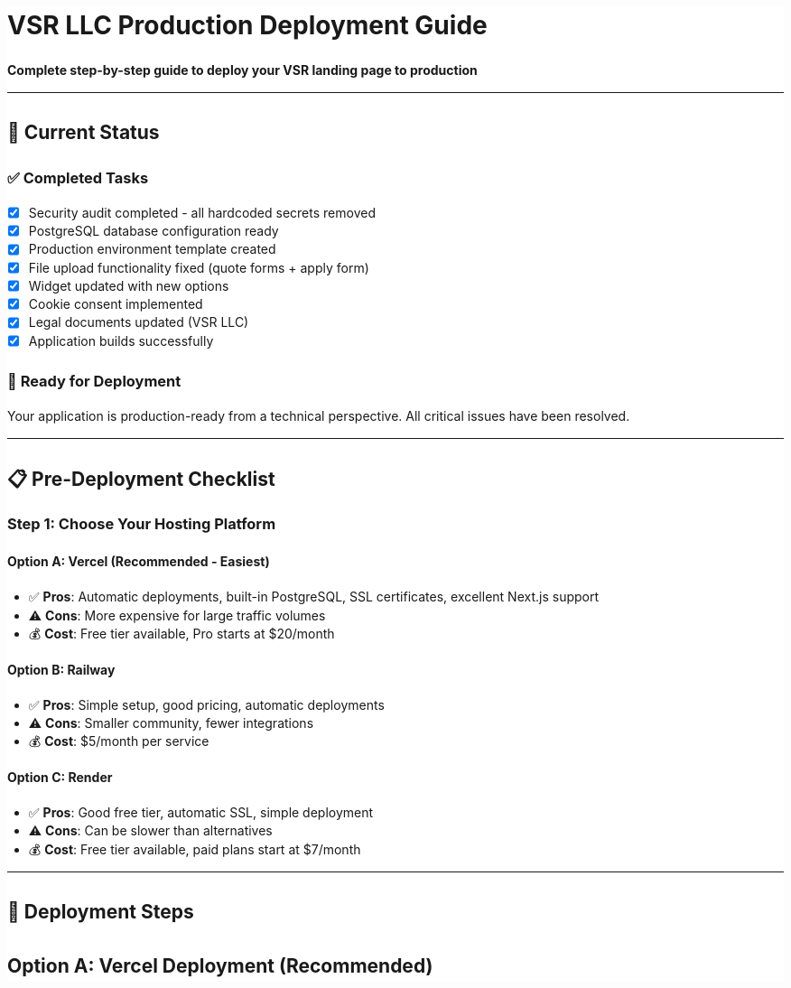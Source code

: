 # VSR LLC Production Deployment Guide

**Complete step-by-step guide to deploy your VSR landing page to production**

---

## 🎯 Current Status

### ✅ **Completed Tasks**
- [x] Security audit completed - all hardcoded secrets removed
- [x] PostgreSQL database configuration ready
- [x] Production environment template created
- [x] File upload functionality fixed (quote forms + apply form)
- [x] Widget updated with new options
- [x] Cookie consent implemented
- [x] Legal documents updated (VSR LLC)
- [x] Application builds successfully

### 🚀 **Ready for Deployment**
Your application is production-ready from a technical perspective. All critical issues have been resolved.

---

## 📋 Pre-Deployment Checklist

### Step 1: Choose Your Hosting Platform

#### **Option A: Vercel (Recommended - Easiest)**
- ✅ **Pros**: Automatic deployments, built-in PostgreSQL, SSL certificates, excellent Next.js support
- ⚠️ **Cons**: More expensive for large traffic volumes
- 💰 **Cost**: Free tier available, Pro starts at $20/month

#### **Option B: Railway**
- ✅ **Pros**: Simple setup, good pricing, automatic deployments
- ⚠️ **Cons**: Smaller community, fewer integrations
- 💰 **Cost**: $5/month per service

#### **Option C: Render**
- ✅ **Pros**: Good free tier, automatic SSL, simple deployment
- ⚠️ **Cons**: Can be slower than alternatives
- 💰 **Cost**: Free tier available, paid plans start at $7/month

---

## 🚀 Deployment Steps

## Option A: Vercel Deployment (Recommended)
